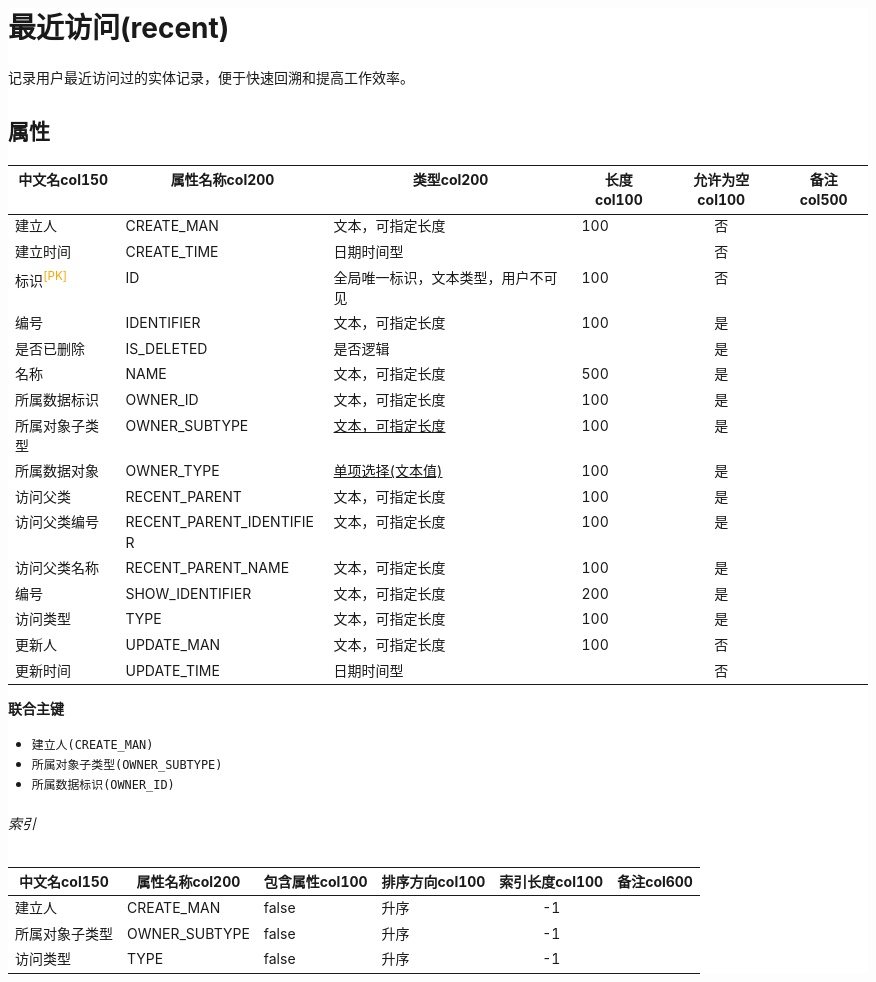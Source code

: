 # 最近访问(recent)  


记录用户最近访问过的实体记录，便于快速回溯和提高工作效率。


## 属性
|    中文名col150 | 属性名称col200           | 类型col200     | 长度col100    |允许为空col100    |  备注col500  |
| --------   |------------| -----  | -----  | :----: | -------- |
|建立人|CREATE_MAN|文本，可指定长度|100|否||
|建立时间|CREATE_TIME|日期时间型||否||
|标识<sup class="footnote-symbol"><font color=orange>[PK]</font></sup>|ID|全局唯一标识，文本类型，用户不可见|100|否||
|编号|IDENTIFIER|文本，可指定长度|100|是||
|是否已删除|IS_DELETED|是否逻辑||是||
|名称|NAME|文本，可指定长度|500|是||
|所属数据标识|OWNER_ID|文本，可指定长度|100|是||
|所属对象子类型|OWNER_SUBTYPE|[文本，可指定长度](index/dictionary_index#recent_visite "最近访问")|100|是||
|所属数据对象|OWNER_TYPE|[单项选择(文本值)](index/dictionary_index#recent_type "最近访问对象")|100|是||
|访问父类|RECENT_PARENT|文本，可指定长度|100|是||
|访问父类编号|RECENT_PARENT_IDENTIFIER|文本，可指定长度|100|是||
|访问父类名称|RECENT_PARENT_NAME|文本，可指定长度|100|是||
|编号|SHOW_IDENTIFIER|文本，可指定长度|200|是||
|访问类型|TYPE|文本，可指定长度|100|是||
|更新人|UPDATE_MAN|文本，可指定长度|100|否||
|更新时间|UPDATE_TIME|日期时间型||否||

<p class="panel-title"><b>联合主键</b></p>

  * `建立人(CREATE_MAN)`
  * `所属对象子类型(OWNER_SUBTYPE)`
  * `所属数据标识(OWNER_ID)`

###### 索引

<el-row>
<el-tabs v-model="show_index">

<el-tab-pane label="RECENT" name="index_RECENT">

|    中文名col150 | 属性名称col200           | 包含属性col100 | 排序方向col100 | 索引长度col100 | 备注col600 |
| --------   |------------| -----  | -----  | :----: | -------- |
|建立人|CREATE_MAN|false|升序|-1||
|所属对象子类型|OWNER_SUBTYPE|false|升序|-1||
|访问类型|TYPE|false|升序|-1||
